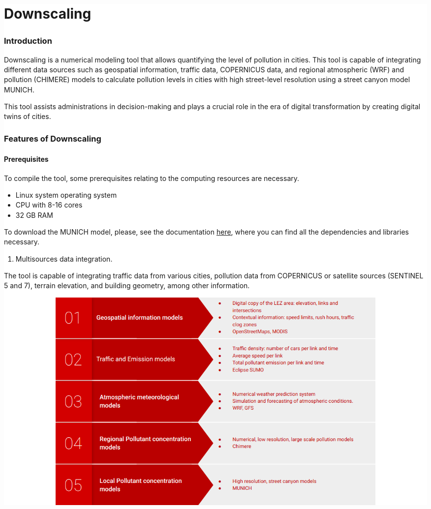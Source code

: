 

# Downscaling


### Introduction

Downscaling is a numerical modeling tool that allows quantifying the level of pollution in cities. This tool is capable of integrating different data sources such as geospatial information, traffic data, COPERNICUS data, and regional atmospheric (WRF) and pollution (CHIMERE) models to calculate pollution levels in cities with high street-level resolution using a street canyon model MUNICH.

This tool assists administrations in decision-making and plays a crucial role in the era of digital transformation by creating digital twins of cities.


### Features of Downscaling

#### Prerequisites

To compile the tool, some prerequisites relating to the computing resources are necessary.

* Linux system operating system
* CPU with 8-16 cores
* 32 GB RAM

To download the MUNICH model, please, see the documentation [here](https://github.com/cerea-lab/munich), where you can find all the dependencies and libraries necessary.

1. Multisources data integration.

The tool is capable of integrating traffic data from various cities, pollution data from COPERNICUS or satellite sources (SENTINEL 5 and 7), terrain elevation, and building geometry, among other information.


<div style="text-align: center;">
  <img src="assets/munich_sources.png" alt="Different kinds of sources that the tool are available to use." style="width: 650px; display: block; margin: 0 auto;" />